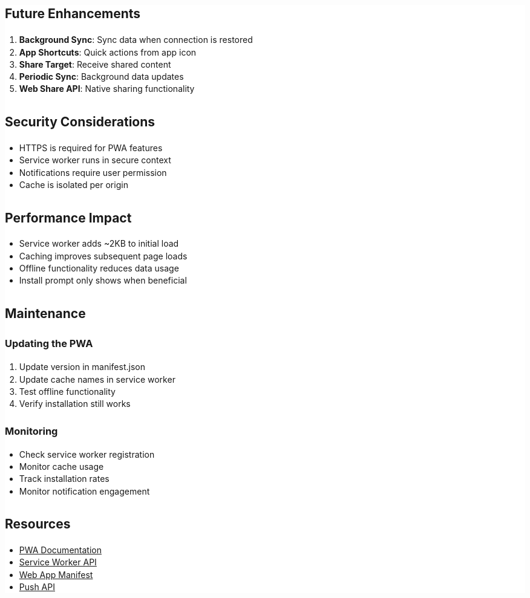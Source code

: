 ## Future Enhancements

1. **Background Sync**: Sync data when connection is restored
2. **App Shortcuts**: Quick actions from app icon
3. **Share Target**: Receive shared content
4. **Periodic Sync**: Background data updates
5. **Web Share API**: Native sharing functionality

## Security Considerations

- HTTPS is required for PWA features
- Service worker runs in secure context
- Notifications require user permission
- Cache is isolated per origin

## Performance Impact

- Service worker adds ~2KB to initial load
- Caching improves subsequent page loads
- Offline functionality reduces data usage
- Install prompt only shows when beneficial

## Maintenance

### Updating the PWA

1. Update version in manifest.json
2. Update cache names in service worker
3. Test offline functionality
4. Verify installation still works

### Monitoring

- Check service worker registration
- Monitor cache usage
- Track installation rates
- Monitor notification engagement

## Resources

- [PWA Documentation](https://web.dev/progressive-web-apps/)
- [Service Worker API](https://developer.mozilla.org/en-US/docs/Web/API/Service_Worker_API)
- [Web App Manifest](https://developer.mozilla.org/en-US/docs/Web/Manifest)
- [Push API](https://developer.mozilla.org/en-US/docs/Web/API/Push_API)
